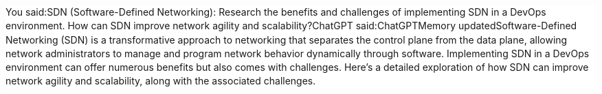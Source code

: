 


You said:SDN (Software-Defined Networking): Research the benefits and challenges of implementing SDN in a DevOps environment. How can SDN improve network agility and scalability?ChatGPT said:ChatGPTMemory updatedSoftware-Defined Networking (SDN) is a transformative approach to networking that separates the control plane from the data plane, allowing network administrators to manage and program network behavior dynamically through software. Implementing SDN in a DevOps environment can offer numerous benefits but also comes with challenges. Here’s a detailed exploration of how SDN can improve network agility and scalability, along with the associated challenges.
